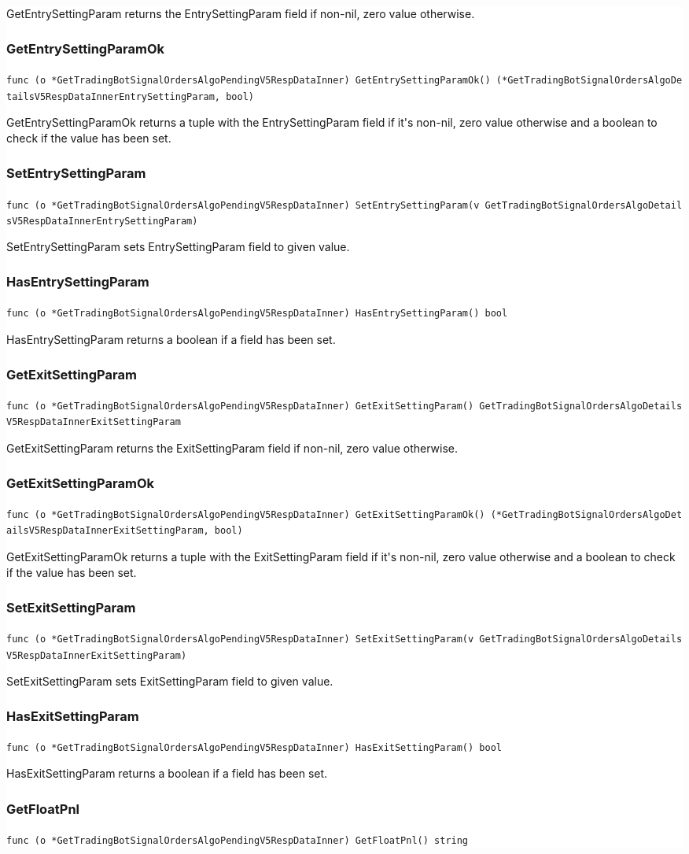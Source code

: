 GetEntrySettingParam returns the EntrySettingParam field if non-nil, zero value otherwise.

### GetEntrySettingParamOk

`func (o *GetTradingBotSignalOrdersAlgoPendingV5RespDataInner) GetEntrySettingParamOk() (*GetTradingBotSignalOrdersAlgoDetailsV5RespDataInnerEntrySettingParam, bool)`

GetEntrySettingParamOk returns a tuple with the EntrySettingParam field if it's non-nil, zero value otherwise
and a boolean to check if the value has been set.

### SetEntrySettingParam

`func (o *GetTradingBotSignalOrdersAlgoPendingV5RespDataInner) SetEntrySettingParam(v GetTradingBotSignalOrdersAlgoDetailsV5RespDataInnerEntrySettingParam)`

SetEntrySettingParam sets EntrySettingParam field to given value.

### HasEntrySettingParam

`func (o *GetTradingBotSignalOrdersAlgoPendingV5RespDataInner) HasEntrySettingParam() bool`

HasEntrySettingParam returns a boolean if a field has been set.

### GetExitSettingParam

`func (o *GetTradingBotSignalOrdersAlgoPendingV5RespDataInner) GetExitSettingParam() GetTradingBotSignalOrdersAlgoDetailsV5RespDataInnerExitSettingParam`

GetExitSettingParam returns the ExitSettingParam field if non-nil, zero value otherwise.

### GetExitSettingParamOk

`func (o *GetTradingBotSignalOrdersAlgoPendingV5RespDataInner) GetExitSettingParamOk() (*GetTradingBotSignalOrdersAlgoDetailsV5RespDataInnerExitSettingParam, bool)`

GetExitSettingParamOk returns a tuple with the ExitSettingParam field if it's non-nil, zero value otherwise
and a boolean to check if the value has been set.

### SetExitSettingParam

`func (o *GetTradingBotSignalOrdersAlgoPendingV5RespDataInner) SetExitSettingParam(v GetTradingBotSignalOrdersAlgoDetailsV5RespDataInnerExitSettingParam)`

SetExitSettingParam sets ExitSettingParam field to given value.

### HasExitSettingParam

`func (o *GetTradingBotSignalOrdersAlgoPendingV5RespDataInner) HasExitSettingParam() bool`

HasExitSettingParam returns a boolean if a field has been set.

### GetFloatPnl

`func (o *GetTradingBotSignalOrdersAlgoPendingV5RespDataInner) GetFloatPnl() string`
